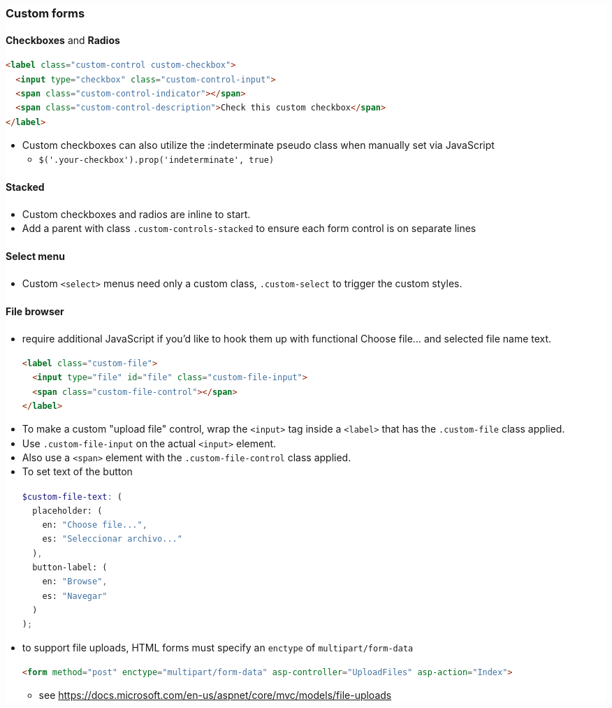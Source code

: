 ### Custom forms
**Checkboxes** and **Radios**
```html
<label class="custom-control custom-checkbox">
  <input type="checkbox" class="custom-control-input">
  <span class="custom-control-indicator"></span>
  <span class="custom-control-description">Check this custom checkbox</span>
</label>
```

- Custom checkboxes can also utilize the :indeterminate pseudo class when manually set via JavaScript
	- `$('.your-checkbox').prop('indeterminate', true)`

#### Stacked
- Custom checkboxes and radios are inline to start.
- Add a parent with class `.custom-controls-stacked` to ensure each form control is on separate lines

#### Select menu
- Custom `<select>` menus need only a custom class, `.custom-select` to trigger the custom styles.

#### File browser
- require additional JavaScript if you’d like to hook them up with functional Choose file… and selected file name text.
	```html
	<label class="custom-file">
	  <input type="file" id="file" class="custom-file-input">
	  <span class="custom-file-control"></span>
	</label>
	```
- To make a custom "upload file" control, wrap the `<input>` tag inside a `<label>` that has the `.custom-file` class applied.
- Use `.custom-file-input` on the actual `<input>` element.
- Also use a `<span>` element with the `.custom-file-control` class applied.
- To set text of the button
	```scss
	$custom-file-text: (
	  placeholder: (
	    en: "Choose file...",
	    es: "Seleccionar archivo..."
	  ),
	  button-label: (
	    en: "Browse",
	    es: "Navegar"
	  )
	);
	```
- to support file uploads, HTML forms must specify an `enctype` of `multipart/form-data`
	``` html
	<form method="post" enctype="multipart/form-data" asp-controller="UploadFiles" asp-action="Index">
	```
	- see https://docs.microsoft.com/en-us/aspnet/core/mvc/models/file-uploads
